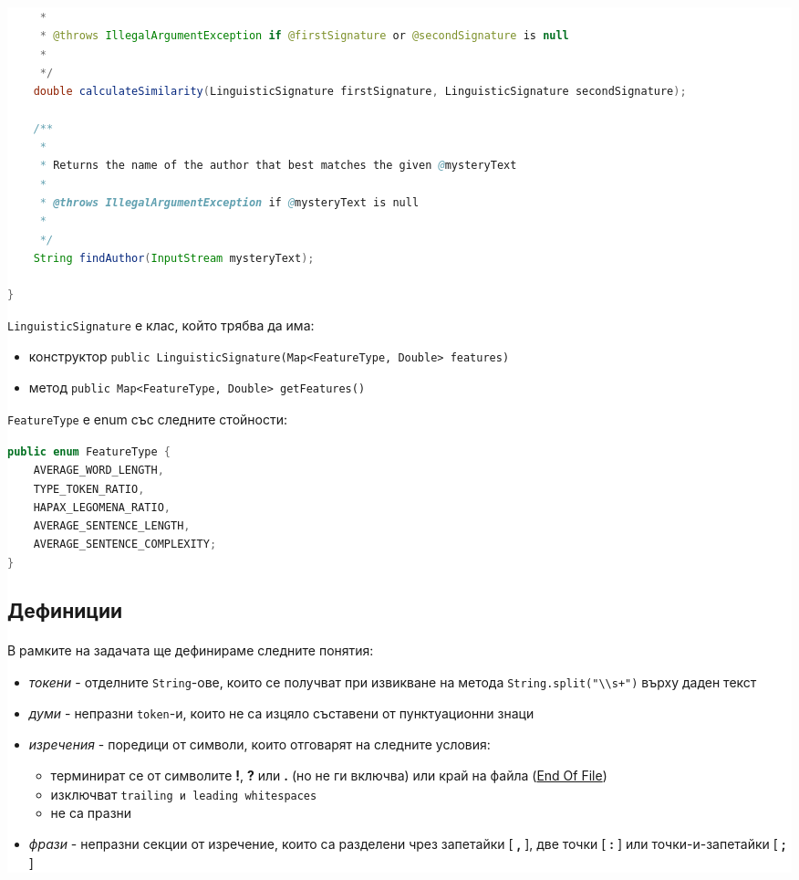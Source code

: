 ```java
	 * 
	 * @throws IllegalArgumentException if @firstSignature or @secondSignature is null
	 * 
	 */
	double calculateSimilarity(LinguisticSignature firstSignature, LinguisticSignature secondSignature);
	
	/**
	 * 
	 * Returns the name of the author that best matches the given @mysteryText
	 * 
	 * @throws IllegalArgumentException if @mysteryText is null
	 * 
	 */
	String findAuthor(InputStream mysteryText);
	
}
```
`LinguisticSignature` е клас, който трябва да има:
- конструктор
`public LinguisticSignature(Map<FeatureType, Double> features)`

- метод
`public Map<FeatureType, Double> getFeatures()`

`FeatureType` е enum със следните стойности:
``` java
public enum FeatureType {
    AVERAGE_WORD_LENGTH,
    TYPE_TOKEN_RATIO,
    HAPAX_LEGOMENA_RATIO,
    AVERAGE_SENTENCE_LENGTH,
    AVERAGE_SENTENCE_COMPLEXITY;
}
```

## Дефиниции

В рамките на задачата ще дефинираме следните понятия:
- *токени* - отделните `String`-ове, които се получват при извикване на метода `String.split("\\s+")` върху даден текст

- *думи* - непразни `token`-и, които не са изцяло съставени от пунктуационни знаци
- *изречения* -  поредици от символи, които отговарят на следните условия:
    - терминират се от символите **!**, **?** или **.** (но не ги включва) или край на файла ([End Of File](https://en.wikipedia.org/wiki/End-of-file))
    - изключват `trailing и leading whitespaces`
    - не са празни

- *фрази* - непразни секции от изречение, които са разделени чрез запетайки [ **,** ], две точки [ **:** ] или точки-и-запетайки [ **;** ]


